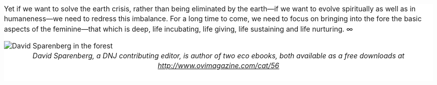 Yet if we want to solve the earth crisis, rather than being eliminated by the earth—if we want to evolve spiritually as well as in humaneness—we need to redress this imbalance. For a long time to come, we need to focus on bringing into the fore the basic aspects of the feminine—that which is deep, life incubating, life giving, life sustaining and life nurturing. ∞

<img src="../images/post-bcpov6shaman-4.jpg" width="300" height="auto" alt="David Sparenberg in the forest"/>
<div class="caption" style="text-align: center;"><i>David Sparenberg, a DNJ contributing editor, is author of two eco ebooks, both available as a free downloads at <a href="https://www.ovimagazine.com/cat/56">http://www.ovimagazine.com/cat/56</a></i></div>
<br/>



